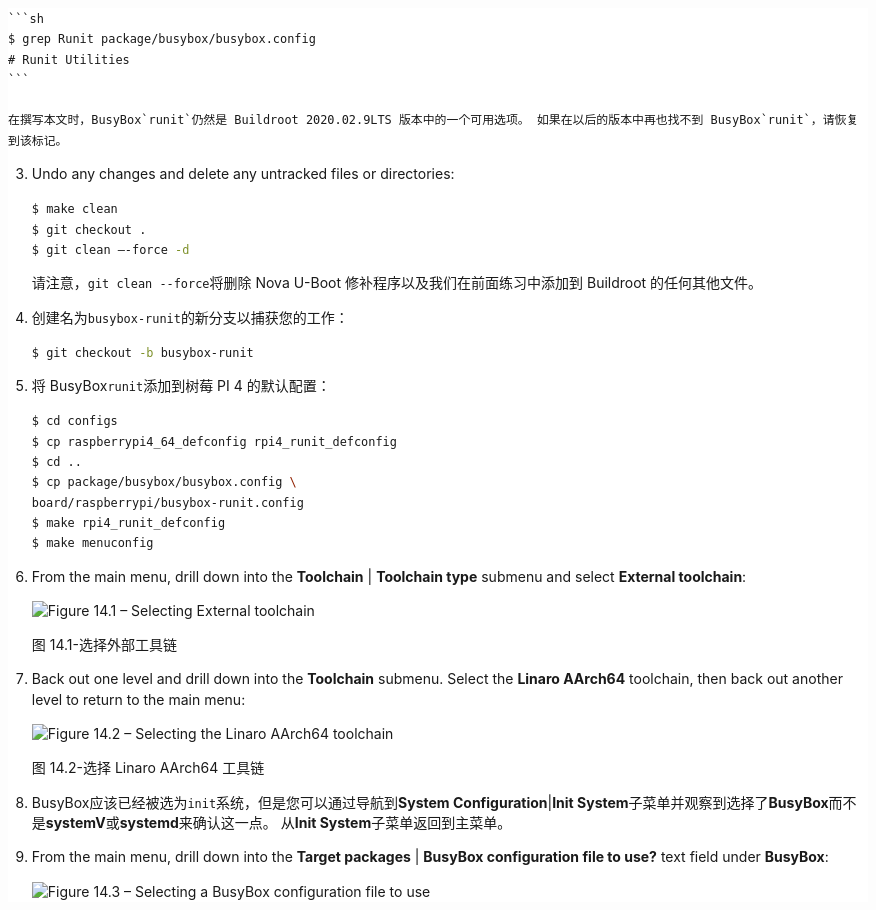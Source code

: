     ```sh
    $ grep Runit package/busybox/busybox.config
    # Runit Utilities
    ```

    在撰写本文时，BusyBox`runit`仍然是 Buildroot 2020.02.9LTS 版本中的一个可用选项。 如果在以后的版本中再也找不到 BusyBox`runit`，请恢复到该标记。

3.  Undo any changes and delete any untracked files or directories:

    ```sh
    $ make clean
    $ git checkout .
    $ git clean –-force -d
    ```

    请注意，`git clean --force`将删除 Nova U-Boot 修补程序以及我们在前面练习中添加到 Buildroot 的任何其他文件。

4.  创建名为`busybox-runit`的新分支以捕获您的工作：

    ```sh
    $ git checkout -b busybox-runit
    ```

5.  将 BusyBox`runit`添加到树莓 PI 4 的默认配置：

    ```sh
    $ cd configs
    $ cp raspberrypi4_64_defconfig rpi4_runit_defconfig
    $ cd ..
    $ cp package/busybox/busybox.config \ 
    board/raspberrypi/busybox-runit.config
    $ make rpi4_runit_defconfig
    $ make menuconfig
    ```

6.  From the main menu, drill down into the **Toolchain** | **Toolchain type** submenu and select **External toolchain**:

    ![Figure 14.1 – Selecting External toolchain](Images/B11566_14_01.jpg)

    图 14.1-选择外部工具链

7.  Back out one level and drill down into the **Toolchain** submenu. Select the **Linaro AArch64** toolchain, then back out another level to return to the main menu:

    ![Figure 14.2 – Selecting the Linaro AArch64 toolchain](Images/B11566_14_02.jpg)

    图 14.2-选择 Linaro AArch64 工具链

8.  BusyBox应该已经被选为`init`系统，但是您可以通过导航到**System Configuration**|**Init System**子菜单并观察到选择了**BusyBox**而不是**systemV**或**systemd**来确认这一点。 从**Init System**子菜单返回到主菜单。
9.  From the main menu, drill down into the **Target packages** | **BusyBox configuration file to use?** text field under **BusyBox**:

    ![Figure 14.3 – Selecting a BusyBox configuration file to use](Images/B11566_14_03.jpg)
